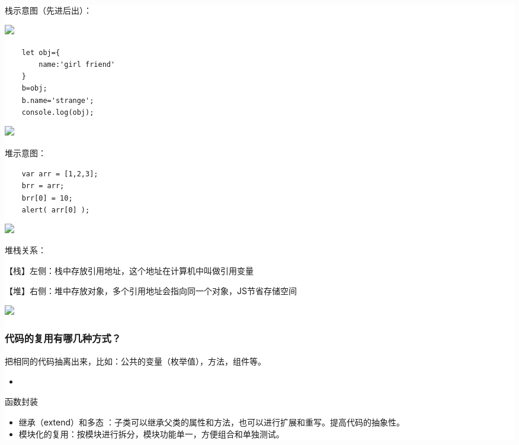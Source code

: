 



栈示意图（先进后出）：




<img src='https://pic4.zhimg.com/80/v2-da302cfeb040bc6a373aa28e14242890_720w.jpg?source=1940ef5c'   height="400px">



```
    let obj={
        name:'girl friend'
    }
    b=obj;
    b.name='strange';
    console.log(obj);
```



<img src="https://user-gold-cdn.xitu.io/2019/3/30/169cf0060320668b?imageView2/0/w/1280/h/960/format/webp/ignore-error/1"   height="400px">  






堆示意图：

```
    var arr = [1,2,3];
    brr = arr;
    brr[0] = 10;
    alert( arr[0] );
```

<img src='https://user-gold-cdn.xitu.io/2019/3/30/169cf0a525067375?imageView2/0/w/1280/h/960/format/webp/ignore-error/1'   height="400px">





堆栈关系：

【栈】左侧：栈中存放引用地址，这个地址在计算机中叫做引用变量

【堆】右侧：堆中存放对象，多个引用地址会指向同一个对象，JS节省存储空间



<img src='https://user-gold-cdn.xitu.io/2019/4/1/169d6386c4b5d674?imageView2/0/w/1280/h/960/format/webp/ignore-error/1'   height="400px">





### 代码的复用有哪几种方式？

把相同的代码抽离出来，比如：公共的变量（枚举值），方法，组件等。

* 
函数封装
* 继承（extend）和多态 ：子类可以继承父类的属性和方法，也可以进行扩展和重写。提高代码的抽象性。
* 模块化的复用：按模块进行拆分，模块功能单一，方便组合和单独测试。
